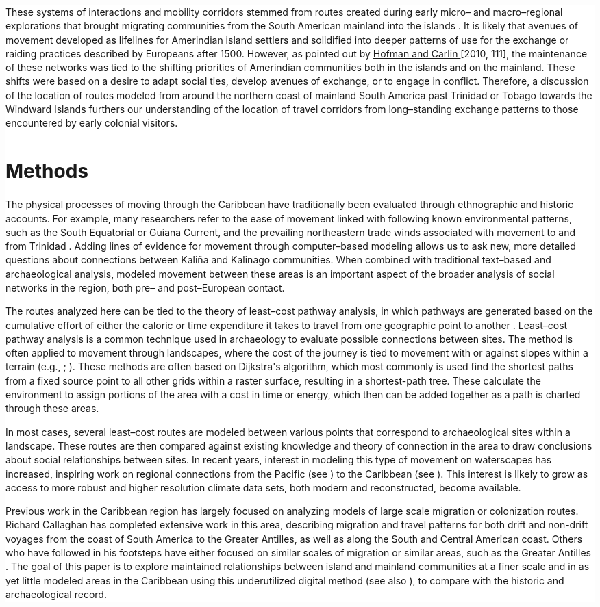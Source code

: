 These systems of interactions and mobility corridors stemmed from routes created during early micro– and macro–regional explorations that brought migrating communities from the South American mainland into the islands . It is likely that avenues of movement developed as lifelines for Amerindian island settlers and solidified into deeper patterns of use for the exchange or raiding practices described by Europeans after 1500. However, as pointed out by [Hofman and Carlin ](#hofman2010)[2010, 111], the maintenance of these networks was tied to the shifting priorities of Amerindian communities both in the islands and on the mainland. These shifts were based on a desire to adapt social ties, develop avenues of exchange, or to engage in conflict. Therefore, a discussion of the location of routes modeled from around the northern coast of mainland South America past Trinidad or Tobago towards the Windward Islands furthers our understanding of the location of travel corridors from long–standing exchange patterns to those encountered by early colonial visitors. 


# Methods 


The physical processes of moving through the Caribbean have traditionally been evaluated through ethnographic and historic accounts. For example, many researchers refer to the ease of movement linked with following known environmental patterns, such as the South Equatorial or Guiana Current, and the prevailing northeastern trade winds associated with movement to and from Trinidad . Adding lines of evidence for movement through computer–based modeling allows us to ask new, more detailed questions about connections between Kaliña and Kalinago communities. When combined with traditional text–based and archaeological analysis, modeled movement between these areas is an important aspect of the broader analysis of social networks in the region, both pre– and post–European contact. 

The routes analyzed here can be tied to the theory of least–cost pathway analysis, in which pathways are generated based on the cumulative effort of either the caloric or time expenditure it takes to travel from one geographic point to another . Least–cost pathway analysis is a common technique used in archaeology to evaluate possible connections between sites. The method is often applied to movement through landscapes, where the cost of the journey is tied to movement with or against slopes within a terrain (e.g., ; ). These methods are often based on Dijkstra's algorithm, which most commonly is used find the shortest paths from a fixed source point to all other grids within a raster surface, resulting in a shortest-path tree. These calculate the environment to assign portions of the area with a cost in time or energy, which then can be added together as a path is charted through these areas. 

In most cases, several least–cost routes are modeled between various points that correspond to archaeological sites within a landscape. These routes are then compared against existing knowledge and theory of connection in the area to draw conclusions about social relationships between sites. In recent years, interest in modeling this type of movement on waterscapes has increased, inspiring work on regional connections from the Pacific (see ) to the Caribbean (see ). This interest is likely to grow as access to more robust and higher resolution climate data sets, both modern and reconstructed, become available. 

Previous work in the Caribbean region has largely focused on analyzing models of large scale migration or colonization routes. Richard Callaghan has completed extensive work in this area, describing migration and travel patterns for both drift and non-drift voyages from the coast of South America to the Greater Antilles, as well as along the South and Central American coast. Others who have followed in his footsteps have either focused on similar scales of migration or similar areas, such as the Greater Antilles . The goal of this paper is to explore maintained relationships between island and mainland communities at a finer scale and in as yet little modeled areas in the Caribbean using this underutilized digital method (see also ), to compare with the historic and archaeological record. 
